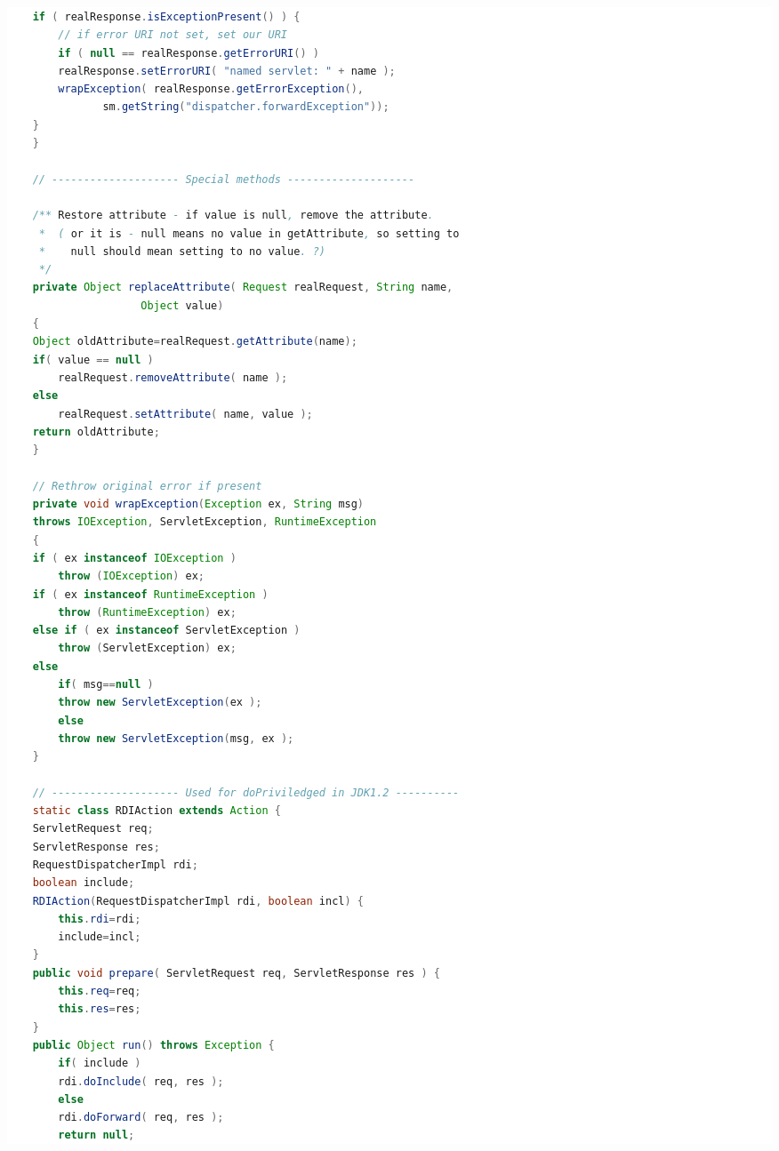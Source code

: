 ```java
	if ( realResponse.isExceptionPresent() ) {
	    // if error URI not set, set our URI
	    if ( null == realResponse.getErrorURI() )
		realResponse.setErrorURI( "named servlet: " + name );
	    wrapException( realResponse.getErrorException(),
			   sm.getString("dispatcher.forwardException"));
	}
    }    

    // -------------------- Special methods --------------------

    /** Restore attribute - if value is null, remove the attribute.
     *  ( or it is - null means no value in getAttribute, so setting to
     *    null should mean setting to no value. ?)
     */
    private Object replaceAttribute( Request realRequest, String name,
				     Object value)
    {
	Object oldAttribute=realRequest.getAttribute(name);
	if( value == null )
	    realRequest.removeAttribute( name );
	else
	    realRequest.setAttribute( name, value );
	return oldAttribute;
    }

    // Rethrow original error if present 
    private void wrapException(Exception ex, String msg)
	throws IOException, ServletException, RuntimeException
    {
	if ( ex instanceof IOException )
	    throw (IOException) ex;
	if ( ex instanceof RuntimeException )
	    throw (RuntimeException) ex;
	else if ( ex instanceof ServletException )
	    throw (ServletException) ex;
	else
	    if( msg==null )
		throw new ServletException(ex );
	    else
		throw new ServletException(msg, ex );
    }

    // -------------------- Used for doPriviledged in JDK1.2 ----------
    static class RDIAction extends Action {
	ServletRequest req;
	ServletResponse res;
	RequestDispatcherImpl rdi;
	boolean include;
	RDIAction(RequestDispatcherImpl rdi, boolean incl) {
	    this.rdi=rdi;
	    include=incl;
	}
	public void prepare( ServletRequest req, ServletResponse res ) {
	    this.req=req;
	    this.res=res;
	}
	public Object run() throws Exception {
	    if( include )
		rdi.doInclude( req, res );
	    else
		rdi.doForward( req, res );
	    return null;
```